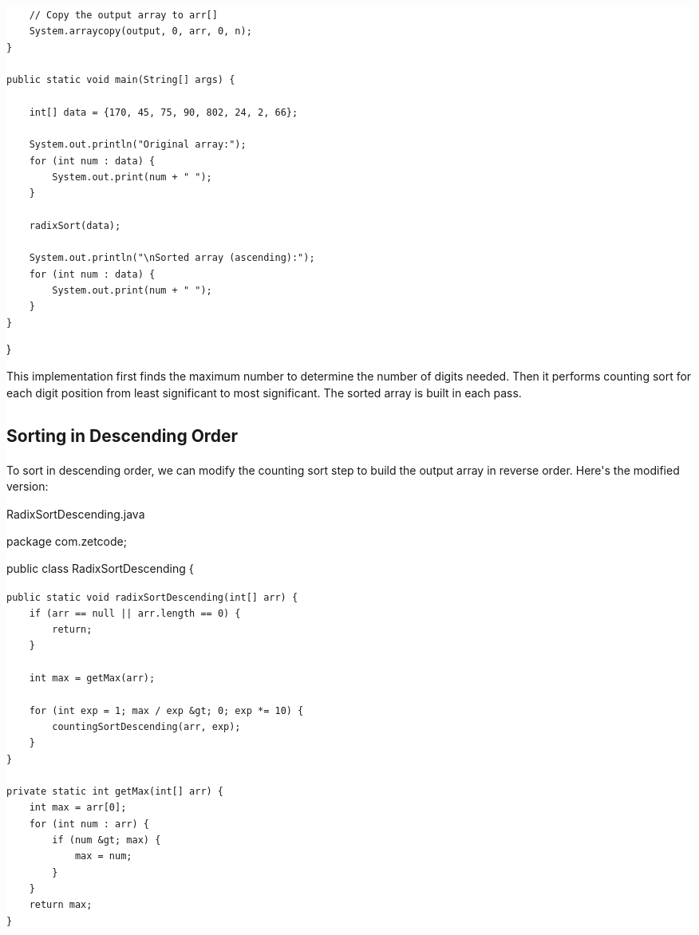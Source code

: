         // Copy the output array to arr[]
        System.arraycopy(output, 0, arr, 0, n);
    }

    public static void main(String[] args) {

        int[] data = {170, 45, 75, 90, 802, 24, 2, 66};
        
        System.out.println("Original array:");
        for (int num : data) {
            System.out.print(num + " ");
        }
        
        radixSort(data);
        
        System.out.println("\nSorted array (ascending):");
        for (int num : data) {
            System.out.print(num + " ");
        }
    }
}

This implementation first finds the maximum number to determine the number of
digits needed. Then it performs counting sort for each digit position from
least significant to most significant. The sorted array is built in each pass.

## Sorting in Descending Order

To sort in descending order, we can modify the counting sort step to build the
output array in reverse order. Here's the modified version:

RadixSortDescending.java
  

package com.zetcode;

public class RadixSortDescending {

    public static void radixSortDescending(int[] arr) {
        if (arr == null || arr.length == 0) {
            return;
        }

        int max = getMax(arr);
        
        for (int exp = 1; max / exp &gt; 0; exp *= 10) {
            countingSortDescending(arr, exp);
        }
    }

    private static int getMax(int[] arr) {
        int max = arr[0];
        for (int num : arr) {
            if (num &gt; max) {
                max = num;
            }
        }
        return max;
    }
